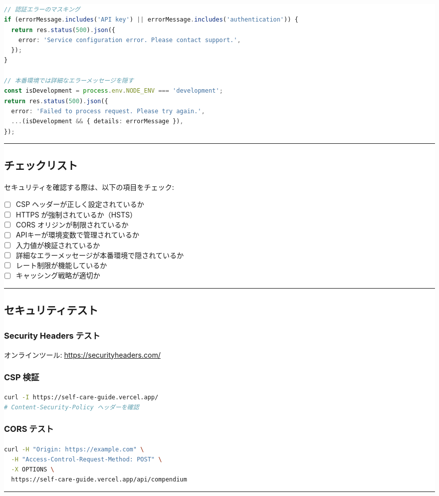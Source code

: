 ```typescript
// 認証エラーのマスキング
if (errorMessage.includes('API key') || errorMessage.includes('authentication')) {
  return res.status(500).json({
    error: 'Service configuration error. Please contact support.',
  });
}

// 本番環境では詳細なエラーメッセージを隠す
const isDevelopment = process.env.NODE_ENV === 'development';
return res.status(500).json({
  error: 'Failed to process request. Please try again.',
  ...(isDevelopment && { details: errorMessage }),
});
```

---

## チェックリスト

セキュリティを確認する際は、以下の項目をチェック:

- [ ] CSP ヘッダーが正しく設定されているか
- [ ] HTTPS が強制されているか（HSTS）
- [ ] CORS オリジンが制限されているか
- [ ] APIキーが環境変数で管理されているか
- [ ] 入力値が検証されているか
- [ ] 詳細なエラーメッセージが本番環境で隠されているか
- [ ] レート制限が機能しているか
- [ ] キャッシング戦略が適切か

---

## セキュリティテスト

### Security Headers テスト

オンラインツール: https://securityheaders.com/

### CSP 検証

```bash
curl -I https://self-care-guide.vercel.app/
# Content-Security-Policy ヘッダーを確認
```

### CORS テスト

```bash
curl -H "Origin: https://example.com" \
  -H "Access-Control-Request-Method: POST" \
  -X OPTIONS \
  https://self-care-guide.vercel.app/api/compendium
```

---